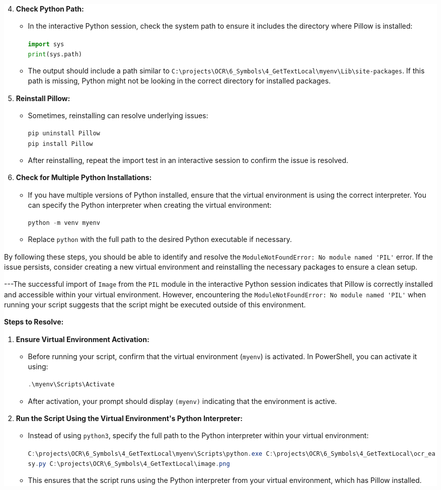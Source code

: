 4. **Check Python Path:**
   - In the interactive Python session, check the system path to ensure it includes the directory where Pillow is installed:
     ```python
     import sys
     print(sys.path)
     ```
   - The output should include a path similar to `C:\projects\OCR\6_Symbols\4_GetTextLocal\myenv\Lib\site-packages`. If this path is missing, Python might not be looking in the correct directory for installed packages.

5. **Reinstall Pillow:**
   - Sometimes, reinstalling can resolve underlying issues:
     ```powershell
     pip uninstall Pillow
     pip install Pillow
     ```
   - After reinstalling, repeat the import test in an interactive session to confirm the issue is resolved.

6. **Check for Multiple Python Installations:**
   - If you have multiple versions of Python installed, ensure that the virtual environment is using the correct interpreter. You can specify the Python interpreter when creating the virtual environment:
     ```powershell
     python -m venv myenv
     ```
   - Replace `python` with the full path to the desired Python executable if necessary.

By following these steps, you should be able to identify and resolve the `ModuleNotFoundError: No module named 'PIL'` error. If the issue persists, consider creating a new virtual environment and reinstalling the necessary packages to ensure a clean setup. 

---The successful import of `Image` from the `PIL` module in the interactive Python session indicates that Pillow is correctly installed and accessible within your virtual environment. However, encountering the `ModuleNotFoundError: No module named 'PIL'` when running your script suggests that the script might be executed outside of this environment.

**Steps to Resolve:**

1. **Ensure Virtual Environment Activation:**
   - Before running your script, confirm that the virtual environment (`myenv`) is activated. In PowerShell, you can activate it using:
     ```powershell
     .\myenv\Scripts\Activate
     ```
   - After activation, your prompt should display `(myenv)` indicating that the environment is active.

2. **Run the Script Using the Virtual Environment's Python Interpreter:**
   - Instead of using `python3`, specify the full path to the Python interpreter within your virtual environment:
     ```powershell
     C:\projects\OCR\6_Symbols\4_GetTextLocal\myenv\Scripts\python.exe C:\projects\OCR\6_Symbols\4_GetTextLocal\ocr_easy.py C:\projects\OCR\6_Symbols\4_GetTextLocal\image.png
     ```
   - This ensures that the script runs using the Python interpreter from your virtual environment, which has Pillow installed.
